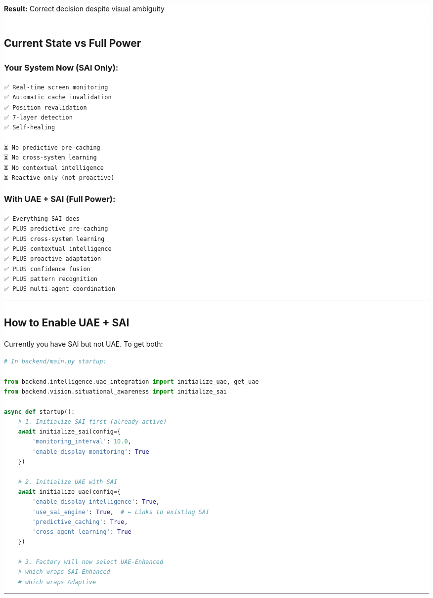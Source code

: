 **Result:** Correct decision despite visual ambiguity

---

## Current State vs Full Power

### Your System Now (SAI Only):
```
✅ Real-time screen monitoring
✅ Automatic cache invalidation
✅ Position revalidation
✅ 7-layer detection
✅ Self-healing

⏳ No predictive pre-caching
⏳ No cross-system learning
⏳ No contextual intelligence
⏳ Reactive only (not proactive)
```

### With UAE + SAI (Full Power):
```
✅ Everything SAI does
✅ PLUS predictive pre-caching
✅ PLUS cross-system learning
✅ PLUS contextual intelligence
✅ PLUS proactive adaptation
✅ PLUS confidence fusion
✅ PLUS pattern recognition
✅ PLUS multi-agent coordination
```

---

## How to Enable UAE + SAI

Currently you have SAI but not UAE. To get both:

```python
# In backend/main.py startup:

from backend.intelligence.uae_integration import initialize_uae, get_uae
from backend.vision.situational_awareness import initialize_sai

async def startup():
    # 1. Initialize SAI first (already active)
    await initialize_sai(config={
        'monitoring_interval': 10.0,
        'enable_display_monitoring': True
    })

    # 2. Initialize UAE with SAI
    await initialize_uae(config={
        'enable_display_intelligence': True,
        'use_sai_engine': True,  # ← Links to existing SAI
        'predictive_caching': True,
        'cross_agent_learning': True
    })

    # 3. Factory will now select UAE-Enhanced
    # which wraps SAI-Enhanced
    # which wraps Adaptive
```

---